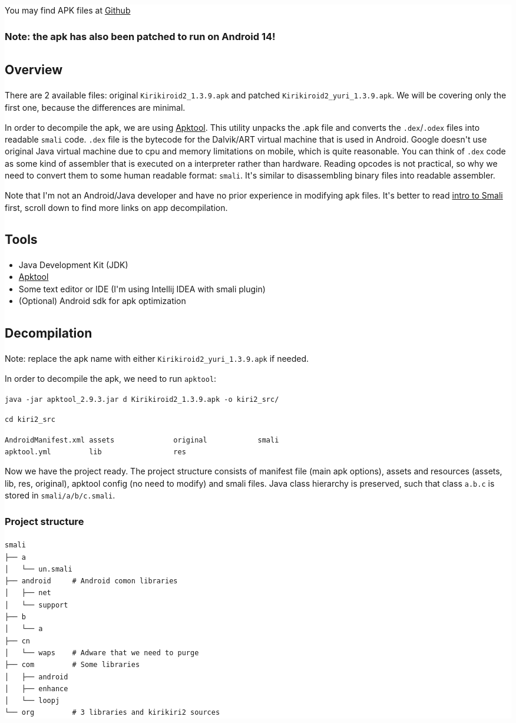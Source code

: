 You may find APK files at [Github](https://github.com/enaix/Kirikiroid2-debloated)


### Note: the apk has also been patched to run on Android 14!


## Overview

There are 2 available files: original `Kirikiroid2_1.3.9.apk` and patched `Kirikiroid2_yuri_1.3.9.apk`. We will be covering only the first one, because the differences are minimal.

In order to decompile the apk, we are using [Apktool](https://github.com/iBotPeaches/Apktool). This utility unpacks the .apk file and converts the `.dex`/`.odex` files into readable `smali` code. `.dex` file is the bytecode for the Dalvik/ART virtual machine that is used in Android. Google doesn't use original Java virtual machine due to cpu and memory limitations on mobile, which is quite reasonable. You can think of `.dex` code as some kind of assembler that is executed on a interpreter rather than hardware. Reading opcodes is not practical, so why we need to convert them to some human readable format: `smali`. It's similar to disassembling binary files into readable assembler.

Note that I'm not an Android/Java developer and have no prior experience in modifying apk files. It's better to read [intro to Smali](https://payatu.com/blog/an-introduction-to-smali/) first, scroll down to find more links on app decompilation.

## Tools

* Java Development Kit (JDK)
* [Apktool](https://github.com/iBotPeaches/Apktool)
* Some text editor or IDE (I'm using Intellij IDEA with smali plugin)
* (Optional) Android sdk for apk optimization 

## Decompilation

Note: replace the apk name with either `Kirikiroid2_yuri_1.3.9.apk` if needed.

In order to decompile the apk, we need to run `apktool`:

`java -jar apktool_2.9.3.jar d Kirikiroid2_1.3.9.apk -o kiri2_src/`

`cd kiri2_src`

```
AndroidManifest.xml assets              original            smali
apktool.yml         lib                 res
```

Now we have the project ready. The project structure consists of manifest file (main apk options), assets and resources (assets, lib, res, original), apktool config (no need to modify) and smali files. Java class hierarchy is preserved, such that class `a.b.c` is stored in `smali/a/b/c.smali`.

### Project structure

```
smali
├── a
│   └── un.smali
├── android     # Android comon libraries
│   ├── net
│   └── support
├── b
│   └── a
├── cn
│   └── waps    # Adware that we need to purge
├── com         # Some libraries
│   ├── android
│   ├── enhance
│   └── loopj
└── org         # 3 libraries and kirikiri2 sources
```